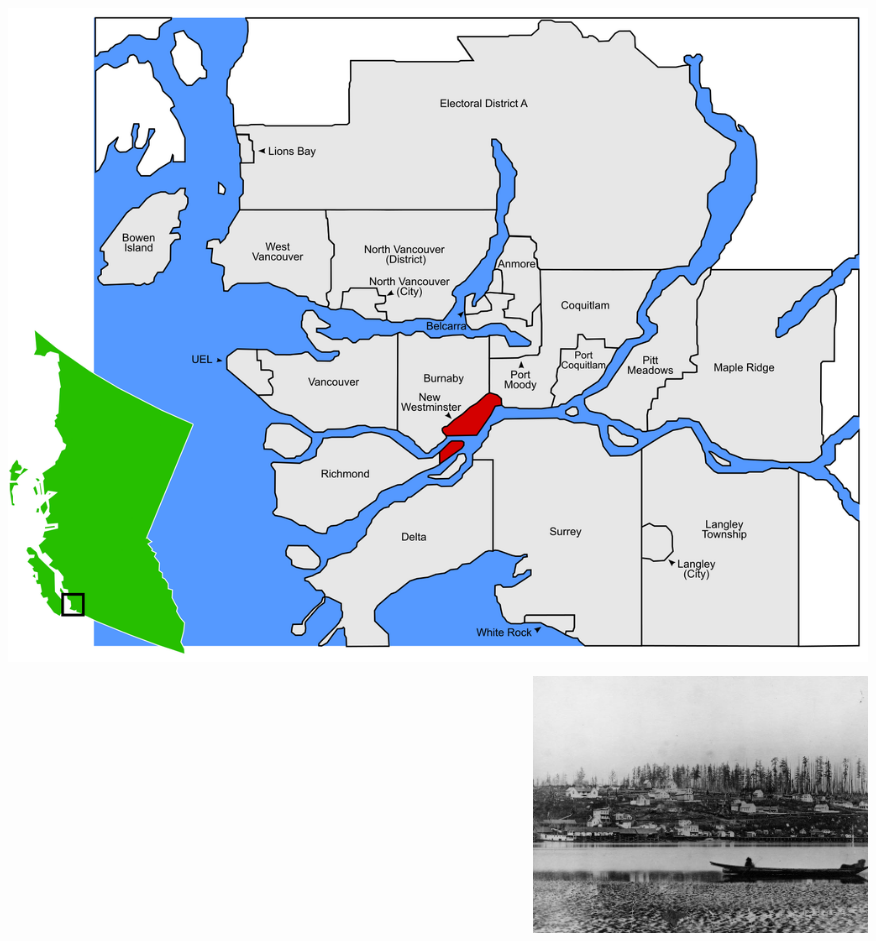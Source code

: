 ![queens](/assets/inquiry3/queens3.svg)

<img src="/assets/inquiry3/queens4.jpg" align="right" width="335px"/>